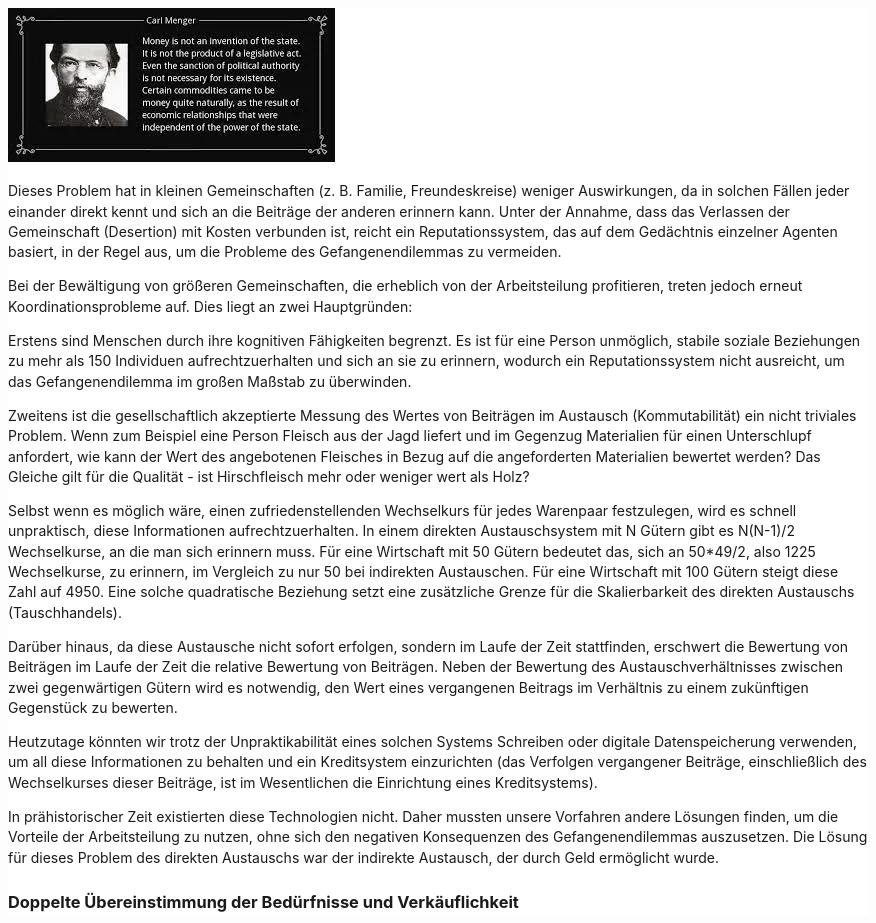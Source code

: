 ![image](assets/en/10.webp)

Dieses Problem hat in kleinen Gemeinschaften (z. B. Familie, Freundeskreise) weniger Auswirkungen, da in solchen Fällen jeder einander direkt kennt und sich an die Beiträge der anderen erinnern kann. Unter der Annahme, dass das Verlassen der Gemeinschaft (Desertion) mit Kosten verbunden ist, reicht ein Reputationssystem, das auf dem Gedächtnis einzelner Agenten basiert, in der Regel aus, um die Probleme des Gefangenendilemmas zu vermeiden.

Bei der Bewältigung von größeren Gemeinschaften, die erheblich von der Arbeitsteilung profitieren, treten jedoch erneut Koordinationsprobleme auf. Dies liegt an zwei Hauptgründen:

Erstens sind Menschen durch ihre kognitiven Fähigkeiten begrenzt. Es ist für eine Person unmöglich, stabile soziale Beziehungen zu mehr als 150 Individuen aufrechtzuerhalten und sich an sie zu erinnern, wodurch ein Reputationssystem nicht ausreicht, um das Gefangenendilemma im großen Maßstab zu überwinden.

Zweitens ist die gesellschaftlich akzeptierte Messung des Wertes von Beiträgen im Austausch (Kommutabilität) ein nicht triviales Problem. Wenn zum Beispiel eine Person Fleisch aus der Jagd liefert und im Gegenzug Materialien für einen Unterschlupf anfordert, wie kann der Wert des angebotenen Fleisches in Bezug auf die angeforderten Materialien bewertet werden? Das Gleiche gilt für die Qualität - ist Hirschfleisch mehr oder weniger wert als Holz?

Selbst wenn es möglich wäre, einen zufriedenstellenden Wechselkurs für jedes Warenpaar festzulegen, wird es schnell unpraktisch, diese Informationen aufrechtzuerhalten. In einem direkten Austauschsystem mit N Gütern gibt es N(N-1)/2 Wechselkurse, an die man sich erinnern muss. Für eine Wirtschaft mit 50 Gütern bedeutet das, sich an 50\*49/2, also 1225 Wechselkurse, zu erinnern, im Vergleich zu nur 50 bei indirekten Austauschen. Für eine Wirtschaft mit 100 Gütern steigt diese Zahl auf 4950. Eine solche quadratische Beziehung setzt eine zusätzliche Grenze für die Skalierbarkeit des direkten Austauschs (Tauschhandels).

Darüber hinaus, da diese Austausche nicht sofort erfolgen, sondern im Laufe der Zeit stattfinden, erschwert die Bewertung von Beiträgen im Laufe der Zeit die relative Bewertung von Beiträgen. Neben der Bewertung des Austauschverhältnisses zwischen zwei gegenwärtigen Gütern wird es notwendig, den Wert eines vergangenen Beitrags im Verhältnis zu einem zukünftigen Gegenstück zu bewerten.

Heutzutage könnten wir trotz der Unpraktikabilität eines solchen Systems Schreiben oder digitale Datenspeicherung verwenden, um all diese Informationen zu behalten und ein Kreditsystem einzurichten (das Verfolgen vergangener Beiträge, einschließlich des Wechselkurses dieser Beiträge, ist im Wesentlichen die Einrichtung eines Kreditsystems).

In prähistorischer Zeit existierten diese Technologien nicht. Daher mussten unsere Vorfahren andere Lösungen finden, um die Vorteile der Arbeitsteilung zu nutzen, ohne sich den negativen Konsequenzen des Gefangenendilemmas auszusetzen. Die Lösung für dieses Problem des direkten Austauschs war der indirekte Austausch, der durch Geld ermöglicht wurde.

### Doppelte Übereinstimmung der Bedürfnisse und Verkäuflichkeit
